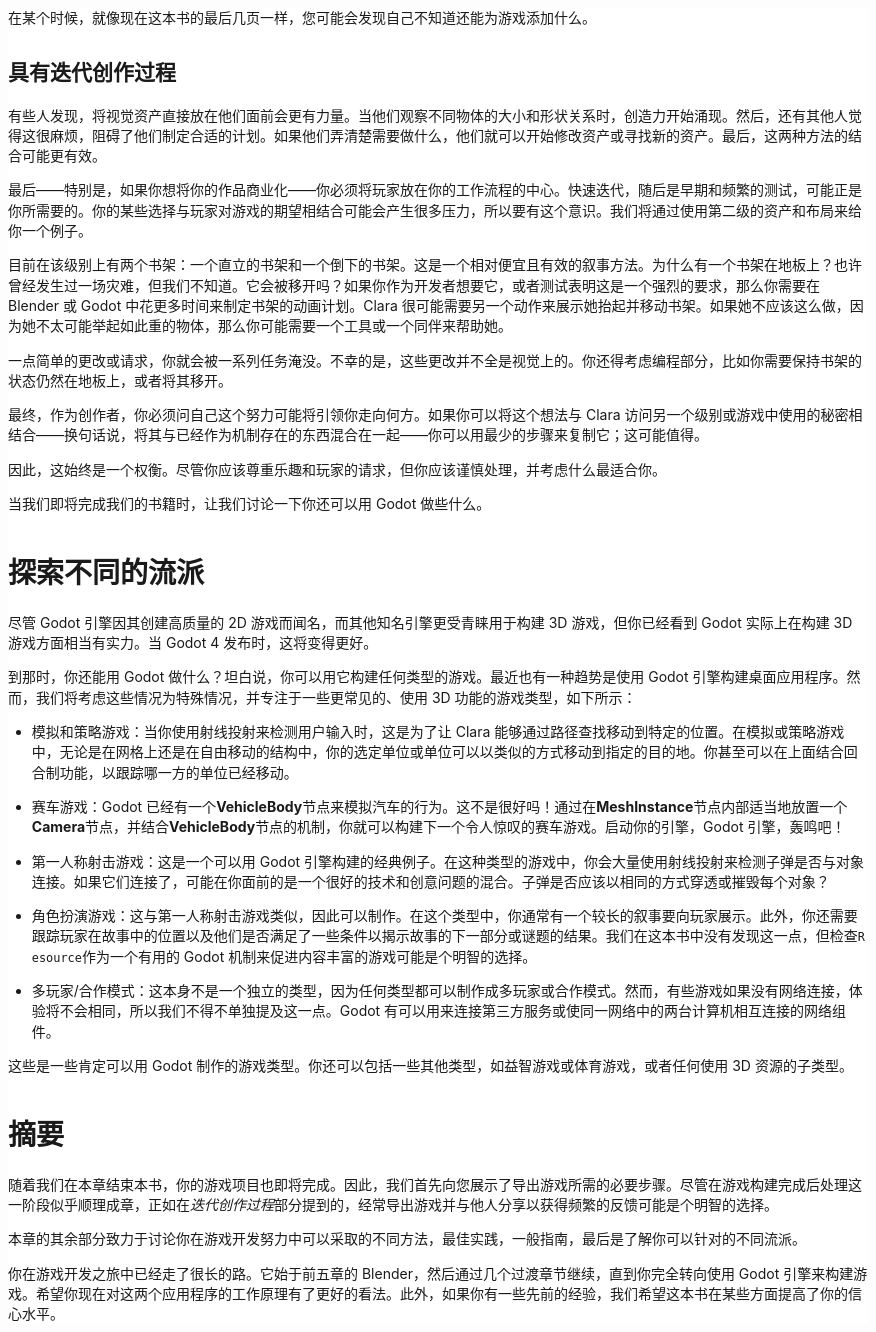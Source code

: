 在某个时候，就像现在这本书的最后几页一样，您可能会发现自己不知道还能为游戏添加什么。

## 具有迭代创作过程

有些人发现，将视觉资产直接放在他们面前会更有力量。当他们观察不同物体的大小和形状关系时，创造力开始涌现。然后，还有其他人觉得这很麻烦，阻碍了他们制定合适的计划。如果他们弄清楚需要做什么，他们就可以开始修改资产或寻找新的资产。最后，这两种方法的结合可能更有效。

最后——特别是，如果你想将你的作品商业化——你必须将玩家放在你的工作流程的中心。快速迭代，随后是早期和频繁的测试，可能正是你所需要的。你的某些选择与玩家对游戏的期望相结合可能会产生很多压力，所以要有这个意识。我们将通过使用第二级的资产和布局来给你一个例子。

目前在该级别上有两个书架：一个直立的书架和一个倒下的书架。这是一个相对便宜且有效的叙事方法。为什么有一个书架在地板上？也许曾经发生过一场灾难，但我们不知道。它会被移开吗？如果你作为开发者想要它，或者测试表明这是一个强烈的要求，那么你需要在 Blender 或 Godot 中花更多时间来制定书架的动画计划。Clara 很可能需要另一个动作来展示她抬起并移动书架。如果她不应该这么做，因为她不太可能举起如此重的物体，那么你可能需要一个工具或一个同伴来帮助她。

一点简单的更改或请求，你就会被一系列任务淹没。不幸的是，这些更改并不全是视觉上的。你还得考虑编程部分，比如你需要保持书架的状态仍然在地板上，或者将其移开。

最终，作为创作者，你必须问自己这个努力可能将引领你走向何方。如果你可以将这个想法与 Clara 访问另一个级别或游戏中使用的秘密相结合——换句话说，将其与已经作为机制存在的东西混合在一起——你可以用最少的步骤来复制它；这可能值得。

因此，这始终是一个权衡。尽管你应该尊重乐趣和玩家的请求，但你应该谨慎处理，并考虑什么最适合你。

当我们即将完成我们的书籍时，让我们讨论一下你还可以用 Godot 做些什么。

# 探索不同的流派

尽管 Godot 引擎因其创建高质量的 2D 游戏而闻名，而其他知名引擎更受青睐用于构建 3D 游戏，但你已经看到 Godot 实际上在构建 3D 游戏方面相当有实力。当 Godot 4 发布时，这将变得更好。

到那时，你还能用 Godot 做什么？坦白说，你可以用它构建任何类型的游戏。最近也有一种趋势是使用 Godot 引擎构建桌面应用程序。然而，我们将考虑这些情况为特殊情况，并专注于一些更常见的、使用 3D 功能的游戏类型，如下所示：

+   模拟和策略游戏：当你使用射线投射来检测用户输入时，这是为了让 Clara 能够通过路径查找移动到特定的位置。在模拟或策略游戏中，无论是在网格上还是在自由移动的结构中，你的选定单位或单位可以以类似的方式移动到指定的目的地。你甚至可以在上面结合回合制功能，以跟踪哪一方的单位已经移动。

+   赛车游戏：Godot 已经有一个**VehicleBody**节点来模拟汽车的行为。这不是很好吗！通过在**MeshInstance**节点内部适当地放置一个**Camera**节点，并结合**VehicleBody**节点的机制，你就可以构建下一个令人惊叹的赛车游戏。启动你的引擎，Godot 引擎，轰鸣吧！

+   第一人称射击游戏：这是一个可以用 Godot 引擎构建的经典例子。在这种类型的游戏中，你会大量使用射线投射来检测子弹是否与对象连接。如果它们连接了，可能在你面前的是一个很好的技术和创意问题的混合。子弹是否应该以相同的方式穿透或摧毁每个对象？

+   角色扮演游戏：这与第一人称射击游戏类似，因此可以制作。在这个类型中，你通常有一个较长的叙事要向玩家展示。此外，你还需要跟踪玩家在故事中的位置以及他们是否满足了一些条件以揭示故事的下一部分或谜题的结果。我们在这本书中没有发现这一点，但检查`Resource`作为一个有用的 Godot 机制来促进内容丰富的游戏可能是个明智的选择。

+   多玩家/合作模式：这本身不是一个独立的类型，因为任何类型都可以制作成多玩家或合作模式。然而，有些游戏如果没有网络连接，体验将不会相同，所以我们不得不单独提及这一点。Godot 有可以用来连接第三方服务或使同一网络中的两台计算机相互连接的网络组件。

这些是一些肯定可以用 Godot 制作的游戏类型。你还可以包括一些其他类型，如益智游戏或体育游戏，或者任何使用 3D 资源的子类型。

# 摘要

随着我们在本章结束本书，你的游戏项目也即将完成。因此，我们首先向您展示了导出游戏所需的必要步骤。尽管在游戏构建完成后处理这一阶段似乎顺理成章，正如在*迭代创作过程*部分提到的，经常导出游戏并与他人分享以获得频繁的反馈可能是个明智的选择。

本章的其余部分致力于讨论你在游戏开发努力中可以采取的不同方法，最佳实践，一般指南，最后是了解你可以针对的不同流派。

你在游戏开发之旅中已经走了很长的路。它始于前五章的 Blender，然后通过几个过渡章节继续，直到你完全转向使用 Godot 引擎来构建游戏。希望你现在对这两个应用程序的工作原理有了更好的看法。此外，如果你有一些先前的经验，我们希望这本书在某些方面提高了你的信心水平。
